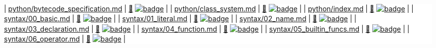 | [python/bytecode_specification.md](../EN/python/bytecode_specification.md) | [📝](../JA/python/bytecode_specification.md) [![badge](https://img.shields.io/endpoint.svg?url=https%3A%2F%2Fgezf7g7pd5.execute-api.ap-northeast-1.amazonaws.com%2Fdefault%2Fsource_up_to_date%3Fowner%3Derg-lang%26repos%3Derg%26ref%3Dmain%26path%3Ddoc/EN/python/bytecode_specification.md%26commit_hash%3D9f6a4a43fcf7e4f58cabe6e5a7546820fd9f5ff4)](https://gezf7g7pd5.execute-api.ap-northeast-1.amazonaws.com/default/source_up_to_date?owner=erg-lang&repos=erg&ref=main&path=doc/EN/python/bytecode_specification.md&commit_hash=9f6a4a43fcf7e4f58cabe6e5a7546820fd9f5ff4) |
| [python/class_system.md](../EN/python/class_system.md) | [📝](../JA/python/class_system.md) [![badge](https://img.shields.io/endpoint.svg?url=https%3A%2F%2Fgezf7g7pd5.execute-api.ap-northeast-1.amazonaws.com%2Fdefault%2Fsource_up_to_date%3Fowner%3Derg-lang%26repos%3Derg%26ref%3Dmain%26path%3Ddoc/EN/python/class_system.md%26commit_hash%3D2ecd249a2a99dc93dde2660b8d50bfa4fa0b03b9)](https://gezf7g7pd5.execute-api.ap-northeast-1.amazonaws.com/default/source_up_to_date?owner=erg-lang&repos=erg&ref=main&path=doc/EN/python/class_system.md&commit_hash=2ecd249a2a99dc93dde2660b8d50bfa4fa0b03b9) |
| [python/index.md](../EN/python/index.md) | [📝](../JA/python/index.md) [![badge](https://img.shields.io/endpoint.svg?url=https%3A%2F%2Fgezf7g7pd5.execute-api.ap-northeast-1.amazonaws.com%2Fdefault%2Fsource_up_to_date%3Fowner%3Derg-lang%26repos%3Derg%26ref%3Dmain%26path%3Ddoc/EN/python/index.md%26commit_hash%3D64fec7d91494cbb22f89147863db2a8ee81954db)](https://gezf7g7pd5.execute-api.ap-northeast-1.amazonaws.com/default/source_up_to_date?owner=erg-lang&repos=erg&ref=main&path=doc/EN/python/index.md&commit_hash=64fec7d91494cbb22f89147863db2a8ee81954db) |
| [syntax/00_basic.md](../EN/syntax/00_basic.md) | [📝](../JA/syntax/00_basic.md) [![badge](https://img.shields.io/endpoint.svg?url=https%3A%2F%2Fgezf7g7pd5.execute-api.ap-northeast-1.amazonaws.com%2Fdefault%2Fsource_up_to_date%3Fowner%3Derg-lang%26repos%3Derg%26ref%3Dmain%26path%3Ddoc/EN/syntax/00_basic.md%26commit_hash%3Dbaf9e9597fbe528ed07a354a2b145e42ceef9e42)](https://gezf7g7pd5.execute-api.ap-northeast-1.amazonaws.com/default/source_up_to_date?owner=erg-lang&repos=erg&ref=main&path=doc/EN/syntax/00_basic.md&commit_hash=baf9e9597fbe528ed07a354a2b145e42ceef9e42) |
| [syntax/01_literal.md](../EN/syntax/01_literal.md) | [📝](../JA/syntax/01_literal.md) [![badge](https://img.shields.io/endpoint.svg?url=https%3A%2F%2Fgezf7g7pd5.execute-api.ap-northeast-1.amazonaws.com%2Fdefault%2Fsource_up_to_date%3Fowner%3Derg-lang%26repos%3Derg%26ref%3Dmain%26path%3Ddoc/EN/syntax/01_literal.md%26commit_hash%3D718ae9d7d8118fcf5f36561ebbcfa96af980ec32)](https://gezf7g7pd5.execute-api.ap-northeast-1.amazonaws.com/default/source_up_to_date?owner=erg-lang&repos=erg&ref=main&path=doc/EN/syntax/01_literal.md&commit_hash=718ae9d7d8118fcf5f36561ebbcfa96af980ec32) |
| [syntax/02_name.md](../EN/syntax/02_name.md) | [📝](../JA/syntax/02_name.md) [![badge](https://img.shields.io/endpoint.svg?url=https%3A%2F%2Fgezf7g7pd5.execute-api.ap-northeast-1.amazonaws.com%2Fdefault%2Fsource_up_to_date%3Fowner%3Derg-lang%26repos%3Derg%26ref%3Dmain%26path%3Ddoc/EN/syntax/02_name.md%26commit_hash%3Dd6bbb910151e054643ce1a8c01ab7c579db2d705)](https://gezf7g7pd5.execute-api.ap-northeast-1.amazonaws.com/default/source_up_to_date?owner=erg-lang&repos=erg&ref=main&path=doc/EN/syntax/02_name.md&commit_hash=d6bbb910151e054643ce1a8c01ab7c579db2d705) |
| [syntax/03_declaration.md](../EN/syntax/03_declaration.md) | [📝](../JA/syntax/03_declaration.md) [![badge](https://img.shields.io/endpoint.svg?url=https%3A%2F%2Fgezf7g7pd5.execute-api.ap-northeast-1.amazonaws.com%2Fdefault%2Fsource_up_to_date%3Fowner%3Derg-lang%26repos%3Derg%26ref%3Dmain%26path%3Ddoc/EN/syntax/03_declaration.md%26commit_hash%3D20aa4f02b994343ab9600317cebafa2b20676467)](https://gezf7g7pd5.execute-api.ap-northeast-1.amazonaws.com/default/source_up_to_date?owner=erg-lang&repos=erg&ref=main&path=doc/EN/syntax/03_declaration.md&commit_hash=20aa4f02b994343ab9600317cebafa2b20676467) |
| [syntax/04_function.md](../EN/syntax/04_function.md) | [📝](../JA/syntax/04_function.md) [![badge](https://img.shields.io/endpoint.svg?url=https%3A%2F%2Fgezf7g7pd5.execute-api.ap-northeast-1.amazonaws.com%2Fdefault%2Fsource_up_to_date%3Fowner%3Derg-lang%26repos%3Derg%26ref%3Dmain%26path%3Ddoc/EN/syntax/04_function.md%26commit_hash%3D23a7e2caf3b89602edaaaf6edbc8fb4b32f9a369)](https://gezf7g7pd5.execute-api.ap-northeast-1.amazonaws.com/default/source_up_to_date?owner=erg-lang&repos=erg&ref=main&path=doc/EN/syntax/04_function.md&commit_hash=23a7e2caf3b89602edaaaf6edbc8fb4b32f9a369) |
| [syntax/05_builtin_funcs.md](../EN/syntax/05_builtin_funcs.md) | [📝](../JA/syntax/05_builtin_funcs.md) [![badge](https://img.shields.io/endpoint.svg?url=https%3A%2F%2Fgezf7g7pd5.execute-api.ap-northeast-1.amazonaws.com%2Fdefault%2Fsource_up_to_date%3Fowner%3Derg-lang%26repos%3Derg%26ref%3Dmain%26path%3Ddoc/EN/syntax/05_builtin_funcs.md%26commit_hash%3D51de3c9d5a9074241f55c043b9951b384836b258)](https://gezf7g7pd5.execute-api.ap-northeast-1.amazonaws.com/default/source_up_to_date?owner=erg-lang&repos=erg&ref=main&path=doc/EN/syntax/05_builtin_funcs.md&commit_hash=51de3c9d5a9074241f55c043b9951b384836b258) |
| [syntax/06_operator.md](../EN/syntax/06_operator.md) | [📝](../JA/syntax/06_operator.md) [![badge](https://img.shields.io/endpoint.svg?url=https%3A%2F%2Fgezf7g7pd5.execute-api.ap-northeast-1.amazonaws.com%2Fdefault%2Fsource_up_to_date%3Fowner%3Derg-lang%26repos%3Derg%26ref%3Dmain%26path%3Ddoc/EN/syntax/06_operator.md%26commit_hash%3D20aa4f02b994343ab9600317cebafa2b20676467)](https://gezf7g7pd5.execute-api.ap-northeast-1.amazonaws.com/default/source_up_to_date?owner=erg-lang&repos=erg&ref=main&path=doc/EN/syntax/06_operator.md&commit_hash=20aa4f02b994343ab9600317cebafa2b20676467) |